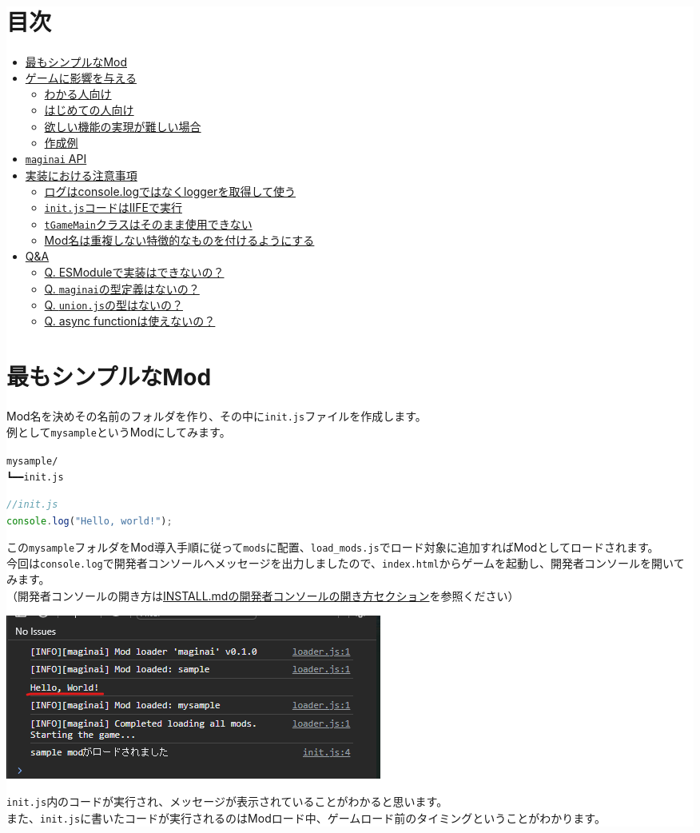 # 目次
- [最もシンプルなMod](#最もシンプルなmod)
- [ゲームに影響を与える](#ゲームに影響を与える)
  - [わかる人向け](#わかる人向け)
  - [はじめての人向け](#はじめての人向け)
  - [欲しい機能の実現が難しい場合](#欲しい機能の実現が難しい場合)
  - [作成例](#作成例)
- [`maginai` API](#maginai-api)
- [実装における注意事項](#実装における注意事項)
  - [ログはconsole.logではなくloggerを取得して使う](#ログはconsolelogではなくloggerを取得して使う)
  - [`init.js`コードはIIFEで実行](#initjsコードはiifeで実行)
  - [`tGameMain`クラスはそのまま使用できない](#tgamemainクラスはそのまま使用できない)
  - [Mod名は重複しない特徴的なものを付けるようにする](#mod名は重複しない特徴的なものを付けるようにする)
- [Q&A](#qa)
  - [Q. ESModuleで実装はできないの？](#q-esmoduleで実装はできないの)
  - [Q. `maginai`の型定義はないの？](#q-maginaiの型定義はないの)
  - [Q. `union.js`の型はないの？](#q-unionjsの型はないの)
  - [Q. async functionは使えないの？](#q-async-functionは使えないの)

# 最もシンプルなMod
Mod名を決めその名前のフォルダを作り、その中に`init.js`ファイルを作成します。  
例として`mysample`というModにしてみます。
```text
mysample/
┗━━init.js
```

```js
//init.js
console.log("Hello, world!");
```

この`mysample`フォルダをMod導入手順に従って`mods`に配置、`load_mods.js`でロード対象に追加すればModとしてロードされます。  
今回は`console.log`で開発者コンソールへメッセージを出力しましたので、`index.html`からゲームを起動し、開発者コンソールを開いてみます。  
（開発者コンソールの開き方は[INSTALL.mdの開発者コンソールの開き方セクション](README.md#開発者コンソールの開き方)を参照ください）

![mysample-hello](docassets/mysample-hello.png)

`init.js`内のコードが実行され、メッセージが表示されていることがわかると思います。  
また、`init.js`に書いたコードが実行されるのはModロード中、ゲームロード前のタイミングということがわかります。  
